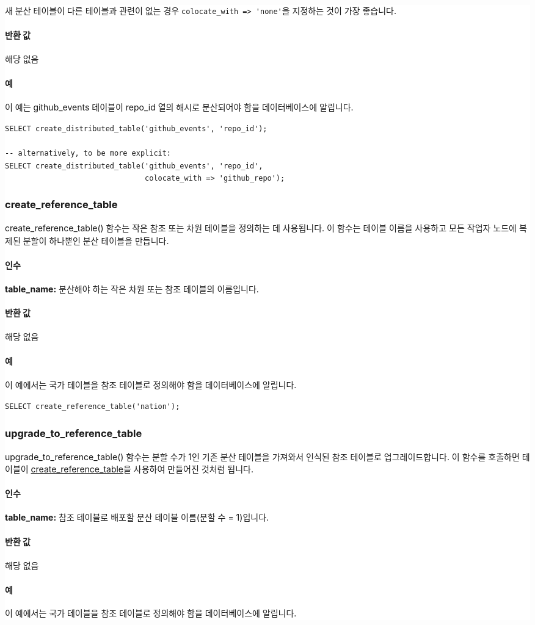 새 분산 테이블이 다른 테이블과 관련이 없는 경우 `colocate_with => 'none'`을 지정하는 것이 가장 좋습니다.

#### <a name="return-value"></a>반환 값

해당 없음

#### <a name="example"></a>예

이 예는 github\_events 테이블이 repo\_id 열의 해시로 분산되어야 함을 데이터베이스에 알립니다.

```postgresql
SELECT create_distributed_table('github_events', 'repo_id');

-- alternatively, to be more explicit:
SELECT create_distributed_table('github_events', 'repo_id',
                                colocate_with => 'github_repo');
```

### <a name="create_reference_table"></a>create\_reference\_table

create\_reference\_table() 함수는 작은 참조 또는 차원 테이블을 정의하는 데 사용됩니다. 이 함수는 테이블 이름을 사용하고 모든 작업자 노드에 복제된 분할이 하나뿐인 분산 테이블을 만듭니다.

#### <a name="arguments"></a>인수

**table\_name:** 분산해야 하는 작은 차원 또는 참조 테이블의 이름입니다.

#### <a name="return-value"></a>반환 값

해당 없음

#### <a name="example"></a>예

이 예에서는 국가 테이블을 참조 테이블로 정의해야 함을 데이터베이스에 알립니다.

```postgresql
SELECT create_reference_table('nation');
```

### <a name="upgrade_to_reference_table"></a>upgrade\_to\_reference\_table

upgrade\_to\_reference\_table() 함수는 분할 수가 1인 기존 분산 테이블을 가져와서 인식된 참조 테이블로 업그레이드합니다. 이 함수를 호출하면 테이블이 [create_reference_table](#create_reference_table)을 사용하여 만들어진 것처럼 됩니다.

#### <a name="arguments"></a>인수

**table\_name:** 참조 테이블로 배포할 분산 테이블 이름(분할 수 = 1)입니다.

#### <a name="return-value"></a>반환 값

해당 없음

#### <a name="example"></a>예

이 예에서는 국가 테이블을 참조 테이블로 정의해야 함을 데이터베이스에 알립니다.
